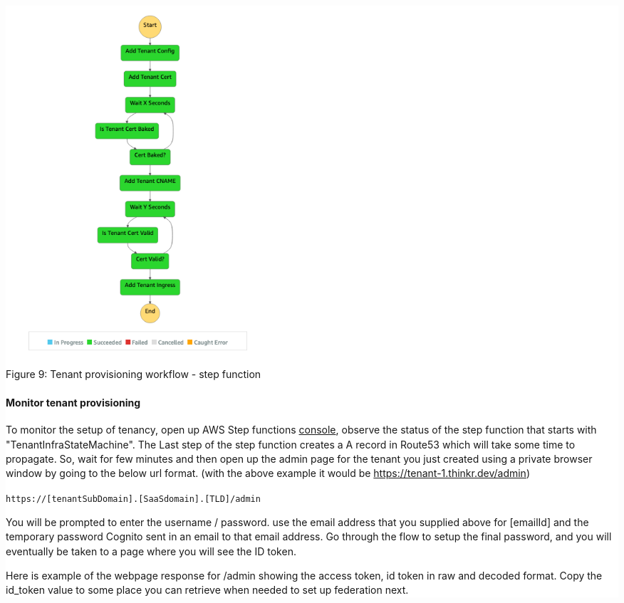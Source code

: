 <img src="./resources/images/tenant_onboarding_example.png" alt="drawing" width="400"/>

Figure 9: Tenant provisioning workflow - step function

#### Monitor tenant provisioning
To monitor the setup of tenancy, open up AWS Step functions [console](https://console.aws.amazon.com/states/home), observe the status of the step function that starts with "TenantInfraStateMachine". The Last step of the step function creates a A record in Route53 which will take some time to propagate. So, wait for few minutes and then open up the admin page for the tenant you just created using a private browser window by going to the below url format. (with the above example it would be https://tenant-1.thinkr.dev/admin)
```
https://[tenantSubDomain].[SaaSdomain].[TLD]/admin
```
You will be prompted to enter the username / password. use the email address that you supplied above for [emailId] and the temporary password Cognito sent in an email to that email address. Go through the flow to setup the final password, and you will eventually be taken to a page where you will see the ID token.

Here is example of the webpage response for /admin showing the access token, id token in raw and decoded format. Copy the id_token value to some place you can retrieve when needed to set up federation next.
